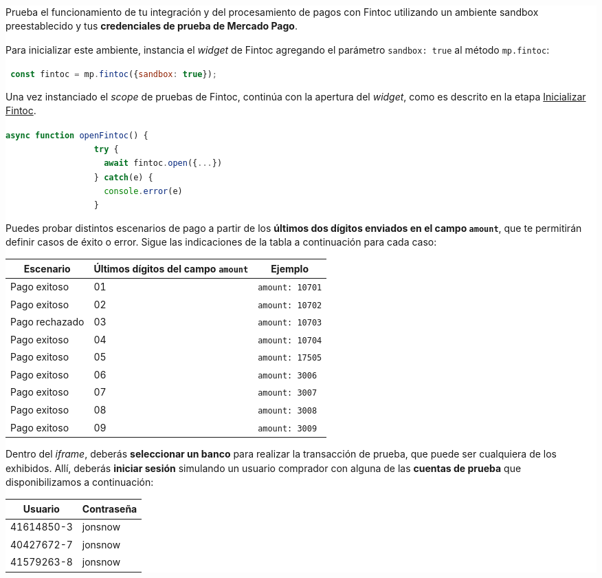 Prueba el funcionamiento de tu integración y del procesamiento de pagos con Fintoc utilizando un ambiente sandbox preestablecido y tus **credenciales de prueba de Mercado Pago**. 

Para inicializar este ambiente, instancia el *widget* de Fintoc agregando el parámetro `sandbox: true` al método `mp.fintoc`:

```javascript
 const fintoc = mp.fintoc({sandbox: true});
```

Una vez instanciado el *scope* de pruebas de Fintoc, continúa con la apertura del *widget*, como es descrito en la etapa [Inicializar Fintoc](). 

```javascript
async function openFintoc() {
                  try {
                    await fintoc.open({...})
                  } catch(e) {
                    console.error(e)
                  }


```

Puedes probar  distintos escenarios de pago a partir de los **últimos dos dígitos enviados en el campo `amount`**, que te permitirán definir casos de éxito o error. Sigue las indicaciones de la tabla a continuación para cada caso:

| Escenario | Últimos dígitos del campo `amount` | Ejemplo |
|---|---|---|
| Pago exitoso | 01 | `amount: 10701` |
| Pago exitoso | 02 | `amount: 10702` |
| Pago rechazado | 03 | `amount: 10703` |
| Pago exitoso | 04 | `amount: 10704` |
| Pago exitoso | 05 | `amount: 17505` |
| Pago exitoso | 06 | `amount: 3006` |
| Pago exitoso | 07 | `amount: 3007` |
| Pago exitoso | 08 | `amount: 3008` |
| Pago exitoso | 09 | `amount: 3009` |

Dentro del *iframe*, deberás **seleccionar un banco** para realizar la transacción de prueba, que puede ser cualquiera de los exhibidos.  Allí, deberás **iniciar sesión** simulando un usuario comprador con alguna de las **cuentas de prueba** que disponibilizamos a continuación:

| Usuario | Contraseña |
|---|---|
| 41614850-3 | jonsnow |
| 40427672-7 | jonsnow |
| 41579263-8 | jonsnow |
